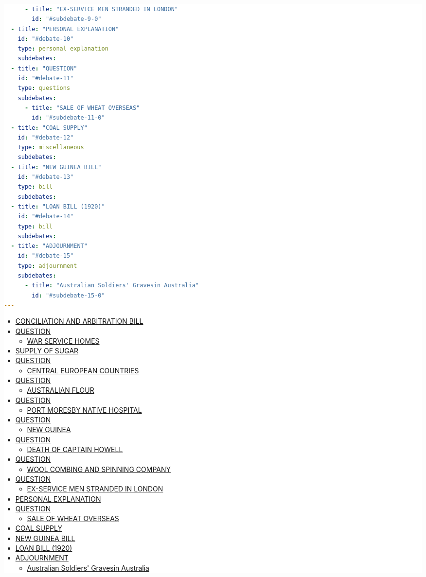 ```yaml
      - title: "EX-SERVICE MEN STRANDED IN LONDON"
        id: "#subdebate-9-0"
  - title: "PERSONAL EXPLANATION"
    id: "#debate-10"
    type: personal explanation
    subdebates:
  - title: "QUESTION"
    id: "#debate-11"
    type: questions
    subdebates:
      - title: "SALE OF WHEAT OVERSEAS"
        id: "#subdebate-11-0"
  - title: "COAL SUPPLY"
    id: "#debate-12"
    type: miscellaneous
    subdebates:
  - title: "NEW GUINEA BILL"
    id: "#debate-13"
    type: bill
    subdebates:
  - title: "LOAN BILL (1920)"
    id: "#debate-14"
    type: bill
    subdebates:
  - title: "ADJOURNMENT"
    id: "#debate-15"
    type: adjournment
    subdebates:
      - title: "Australian Soldiers' Gravesin Australia"
        id: "#subdebate-15-0"
---
```


* [CONCILIATION AND ARBITRATION BILL](#debate-0)
* [QUESTION](#debate-1)
    * [WAR SERVICE HOMES](#subdebate-1-0)
* [SUPPLY OF SUGAR](#debate-2)
* [QUESTION](#debate-3)
    * [CENTRAL EUROPEAN COUNTRIES](#subdebate-3-0)
* [QUESTION](#debate-4)
    * [AUSTRALIAN FLOUR](#subdebate-4-0)
* [QUESTION](#debate-5)
    * [PORT MORESBY NATIVE HOSPITAL](#subdebate-5-0)
* [QUESTION](#debate-6)
    * [NEW GUINEA](#subdebate-6-0)
* [QUESTION](#debate-7)
    * [DEATH OF CAPTAIN HOWELL](#subdebate-7-0)
* [QUESTION](#debate-8)
    * [WOOL COMBING AND SPINNING COMPANY](#subdebate-8-0)
* [QUESTION](#debate-9)
    * [EX-SERVICE MEN STRANDED IN LONDON](#subdebate-9-0)
* [PERSONAL EXPLANATION](#debate-10)
* [QUESTION](#debate-11)
    * [SALE OF WHEAT OVERSEAS](#subdebate-11-0)
* [COAL SUPPLY](#debate-12)
* [NEW GUINEA BILL](#debate-13)
* [LOAN BILL (1920)](#debate-14)
* [ADJOURNMENT](#debate-15)
    * [Australian Soldiers' Gravesin Australia](#subdebate-15-0)

